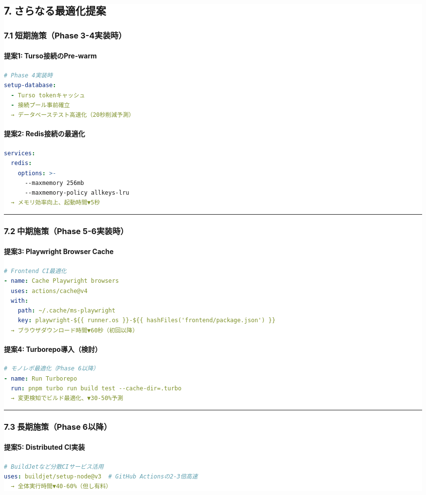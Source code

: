 
## 7. さらなる最適化提案

### 7.1 短期施策（Phase 3-4実装時）

#### 提案1: Turso接続のPre-warm
```yaml
# Phase 4実装時
setup-database:
  - Turso tokenキャッシュ
  - 接続プール事前確立
  → データベーステスト高速化（20秒削減予測）
```

#### 提案2: Redis接続の最適化
```yaml
services:
  redis:
    options: >-
      --maxmemory 256mb
      --maxmemory-policy allkeys-lru
  → メモリ効率向上、起動時間▼5秒
```

---

### 7.2 中期施策（Phase 5-6実装時）

#### 提案3: Playwright Browser Cache
```yaml
# Frontend CI最適化
- name: Cache Playwright browsers
  uses: actions/cache@v4
  with:
    path: ~/.cache/ms-playwright
    key: playwright-${{ runner.os }}-${{ hashFiles('frontend/package.json') }}
  → ブラウザダウンロード時間▼60秒（初回以降）
```

#### 提案4: Turborepo導入（検討）
```yaml
# モノレポ最適化（Phase 6以降）
- name: Run Turborepo
  run: pnpm turbo run build test --cache-dir=.turbo
  → 変更検知でビルド最適化、▼30-50%予測
```

---

### 7.3 長期施策（Phase 6以降）

#### 提案5: Distributed CI実装
```yaml
# BuildJetなど分散CIサービス活用
uses: buildjet/setup-node@v3  # GitHub Actionsの2-3倍高速
  → 全体実行時間▼40-60%（但し有料）
```
